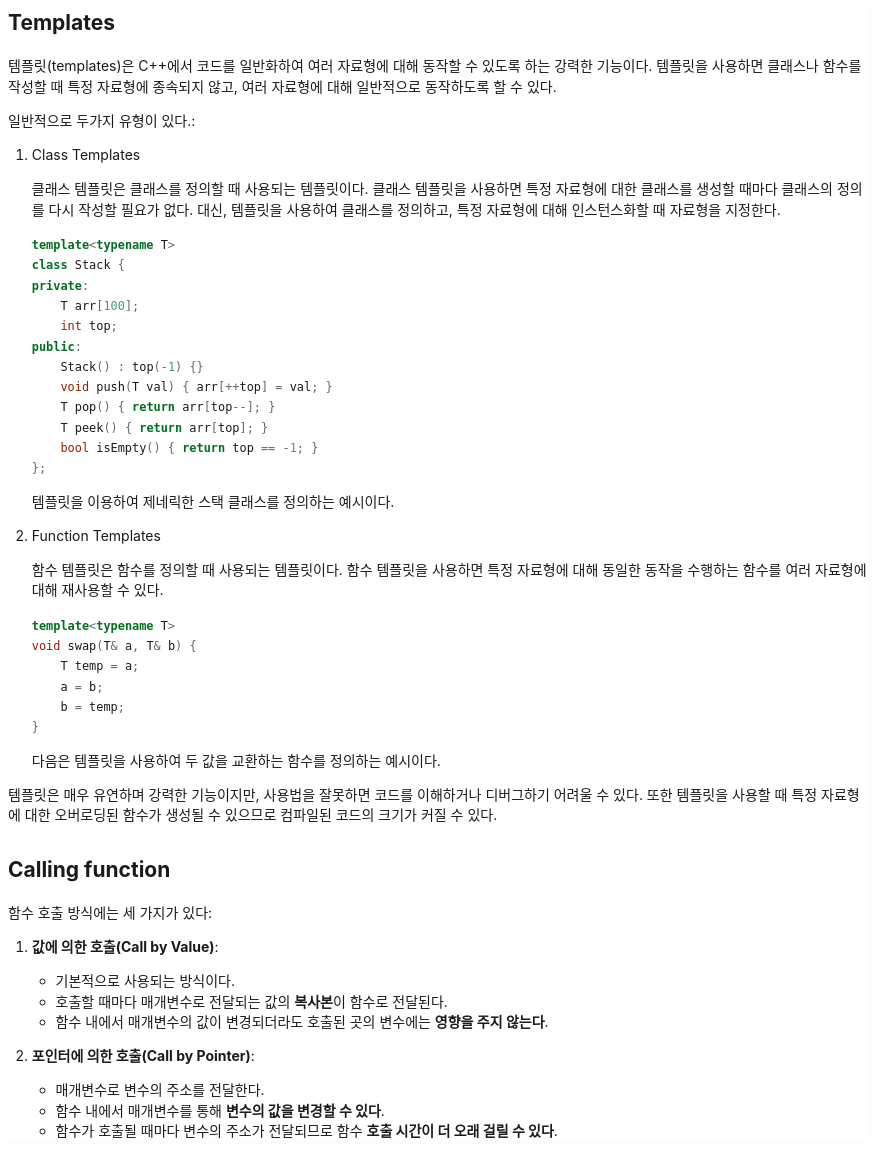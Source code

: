 ## Templates

템플릿(templates)은 C++에서 코드를 일반화하여 여러 자료형에 대해 동작할 수 있도록 하는 강력한 기능이다. 템플릿을 사용하면 클래스나 함수를 작성할 때 특정 자료형에 종속되지 않고, 여러 자료형에 대해 일반적으로 동작하도록 할 수 있다.

일반적으로 두가지 유형이 있다.:

1. Class Templates

    클래스 템플릿은 클래스를 정의할 때 사용되는 템플릿이다. 클래스 템플릿을 사용하면 특정 자료형에 대한 클래스를 생성할 때마다 클래스의 정의를 다시 작성할 필요가 없다. 대신, 템플릿을 사용하여 클래스를 정의하고, 특정 자료형에 대해 인스턴스화할 때 자료형을 지정한다.

    ```cpp
    template<typename T>
    class Stack {
    private:
        T arr[100];
        int top;
    public:
        Stack() : top(-1) {}
        void push(T val) { arr[++top] = val; }
        T pop() { return arr[top--]; }
        T peek() { return arr[top]; }
        bool isEmpty() { return top == -1; }
    };
    ```
    템플릿을 이용하여 제네릭한 스택 클래스를 정의하는 예시이다. 

2. Function Templates

    함수 템플릿은 함수를 정의할 때 사용되는 템플릿이다. 함수 템플릿을 사용하면 특정 자료형에 대해 동일한 동작을 수행하는 함수를 여러 자료형에 대해 재사용할 수 있다.

    ```cpp
    template<typename T>
    void swap(T& a, T& b) {
        T temp = a;
        a = b;
        b = temp;
    }
    ```
    다음은 템플릿을 사용하여 두 값을 교환하는 함수를 정의하는 예시이다.

템플릿은 매우 유연하며 강력한 기능이지만, 사용법을 잘못하면 코드를 이해하거나 디버그하기 어려울 수 있다. 또한 템플릿을 사용할 때 특정 자료형에 대한 오버로딩된 함수가 생성될 수 있으므로 컴파일된 코드의 크기가 커질 수 있다.

## Calling function

함수 호출 방식에는 세 가지가 있다:

1. **값에 의한 호출(Call by Value)**:
   - 기본적으로 사용되는 방식이다.
   - 호출할 때마다 매개변수로 전달되는 값의 **복사본**이 함수로 전달된다.
   - 함수 내에서 매개변수의 값이 변경되더라도 호출된 곳의 변수에는 **영향을 주지 않는다**.

2. **포인터에 의한 호출(Call by Pointer)**:
   - 매개변수로 변수의 주소를 전달한다.
   - 함수 내에서 매개변수를 통해 **변수의 값을 변경할 수 있다**.
   - 함수가 호출될 때마다 변수의 주소가 전달되므로 함수 **호출 시간이 더 오래 걸릴 수 있다**.
